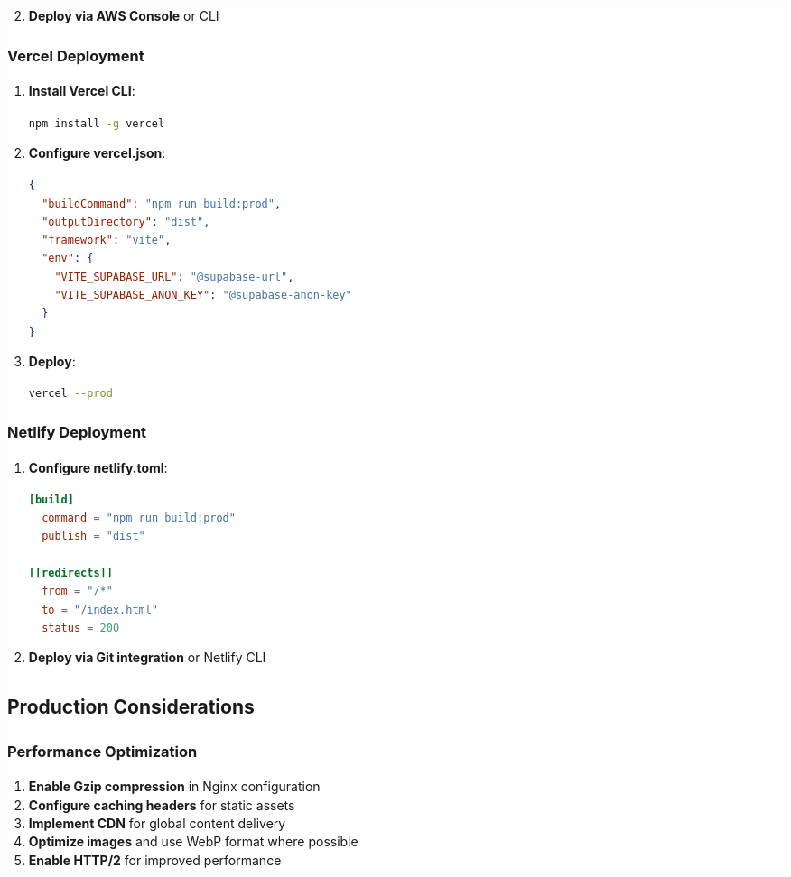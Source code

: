 2. **Deploy via AWS Console** or CLI

### Vercel Deployment

1. **Install Vercel CLI**:

   ```bash
   npm install -g vercel
   ```

2. **Configure vercel.json**:

   ```json
   {
     "buildCommand": "npm run build:prod",
     "outputDirectory": "dist",
     "framework": "vite",
     "env": {
       "VITE_SUPABASE_URL": "@supabase-url",
       "VITE_SUPABASE_ANON_KEY": "@supabase-anon-key"
     }
   }
   ```

3. **Deploy**:
   ```bash
   vercel --prod
   ```

### Netlify Deployment

1. **Configure netlify.toml**:

   ```toml
   [build]
     command = "npm run build:prod"
     publish = "dist"

   [[redirects]]
     from = "/*"
     to = "/index.html"
     status = 200
   ```

2. **Deploy via Git integration** or Netlify CLI

## Production Considerations

### Performance Optimization

1. **Enable Gzip compression** in Nginx configuration
2. **Configure caching headers** for static assets
3. **Implement CDN** for global content delivery
4. **Optimize images** and use WebP format where possible
5. **Enable HTTP/2** for improved performance
